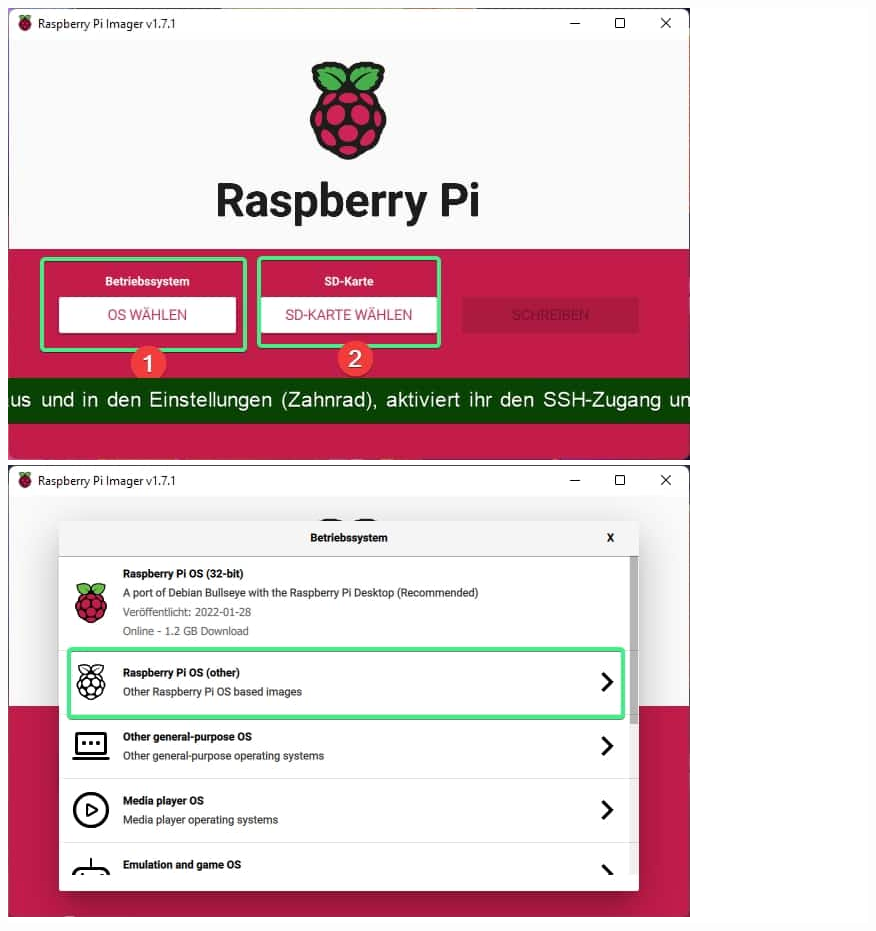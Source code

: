 ![Installation process Raspberry OS Image 1](/images/posts/pihole/Raspberry-OS-installieren-Bild-1.jpg)
![Raspberry OS installation process image 2](/images/posts/pihole/Raspberry-OS-installieren-Bild-2.jpg)
